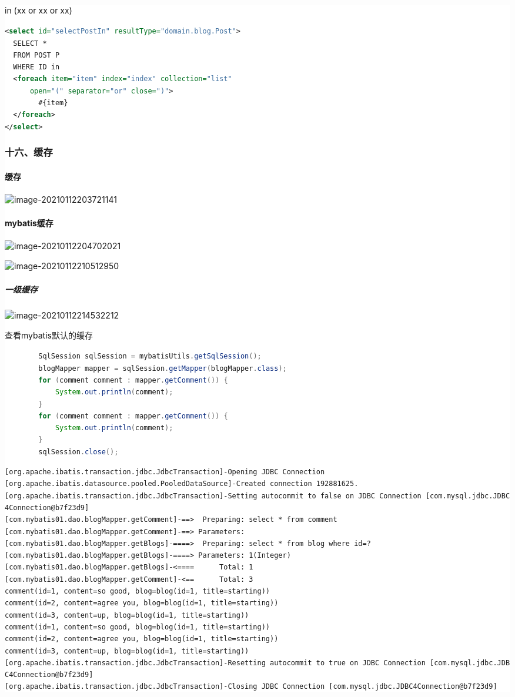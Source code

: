 in (xx or xx or xx)

```xml
<select id="selectPostIn" resultType="domain.blog.Post">
  SELECT *
  FROM POST P
  WHERE ID in
  <foreach item="item" index="index" collection="list"
      open="(" separator="or" close=")">
        #{item}
  </foreach>
</select>
```

### 十六、缓存

#### 缓存

![image-20210112203721141](https://github.com/kalao/Images/blob/master/mybatis基础.md/20210112203721141.png)

#### mybatis缓存

![image-20210112204702021](https://github.com/kalao/Images/blob/master/mybatis基础.md/20210112204702021.png)

![image-20210112210512950](https://github.com/kalao/Images/blob/master/mybatis基础.md/20210112210512950.png)

##### 一级缓存

![image-20210112214532212](https://github.com/kalao/Images/blob/master/mybatis基础.md/20210112214532212.png)

查看mybatis默认的缓存

```java
        SqlSession sqlSession = mybatisUtils.getSqlSession();
        blogMapper mapper = sqlSession.getMapper(blogMapper.class);
        for (comment comment : mapper.getComment()) {
            System.out.println(comment);
        }
        for (comment comment : mapper.getComment()) {
            System.out.println(comment);
        }
        sqlSession.close();
```



```
[org.apache.ibatis.transaction.jdbc.JdbcTransaction]-Opening JDBC Connection
[org.apache.ibatis.datasource.pooled.PooledDataSource]-Created connection 192881625.
[org.apache.ibatis.transaction.jdbc.JdbcTransaction]-Setting autocommit to false on JDBC Connection [com.mysql.jdbc.JDBC4Connection@b7f23d9]
[com.mybatis01.dao.blogMapper.getComment]-==>  Preparing: select * from comment 
[com.mybatis01.dao.blogMapper.getComment]-==> Parameters: 
[com.mybatis01.dao.blogMapper.getBlogs]-====>  Preparing: select * from blog where id=? 
[com.mybatis01.dao.blogMapper.getBlogs]-====> Parameters: 1(Integer)
[com.mybatis01.dao.blogMapper.getBlogs]-<====      Total: 1
[com.mybatis01.dao.blogMapper.getComment]-<==      Total: 3
comment(id=1, content=so good, blog=blog(id=1, title=starting))
comment(id=2, content=agree you, blog=blog(id=1, title=starting))
comment(id=3, content=up, blog=blog(id=1, title=starting))
comment(id=1, content=so good, blog=blog(id=1, title=starting))
comment(id=2, content=agree you, blog=blog(id=1, title=starting))
comment(id=3, content=up, blog=blog(id=1, title=starting))
[org.apache.ibatis.transaction.jdbc.JdbcTransaction]-Resetting autocommit to true on JDBC Connection [com.mysql.jdbc.JDBC4Connection@b7f23d9]
[org.apache.ibatis.transaction.jdbc.JdbcTransaction]-Closing JDBC Connection [com.mysql.jdbc.JDBC4Connection@b7f23d9]
```